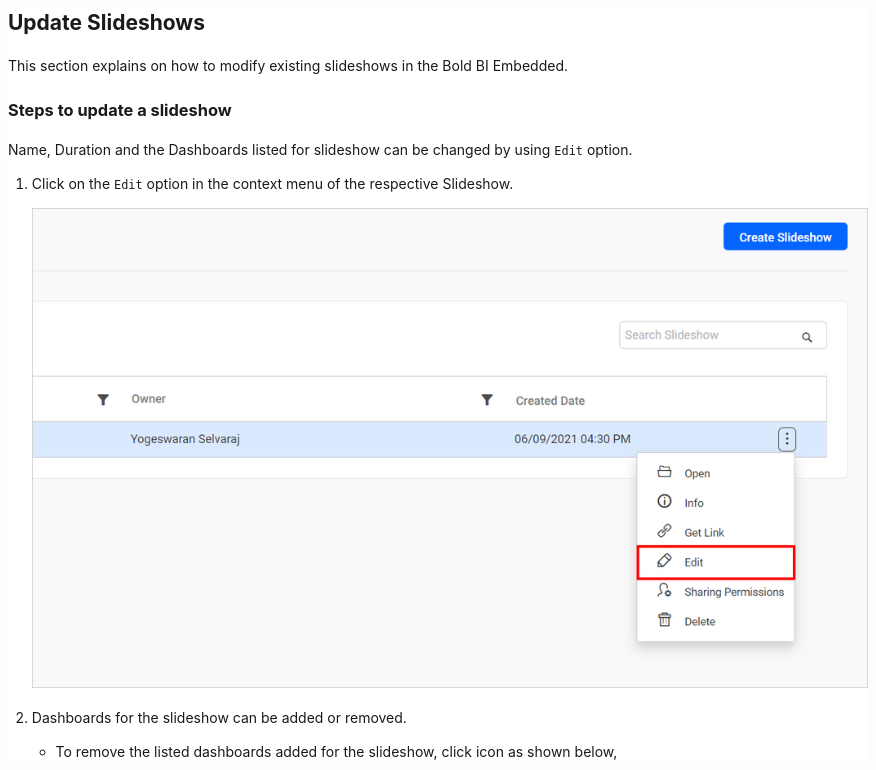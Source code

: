## Update Slideshows

This section explains on how to modify existing slideshows in the Bold BI Embedded.

### Steps to update a slideshow

Name, Duration and the Dashboards listed for slideshow can be changed by using `Edit` option.

1. Click on the `Edit` option in the context menu of the respective Slideshow.

    ![Update Slideshow Option](/static/assets/embedded/managing-resources/images/update-slideshow-option.png)

2. Dashboards for the slideshow can be added or removed.    

    * To remove the listed dashboards added for the slideshow, click icon as shown below,
